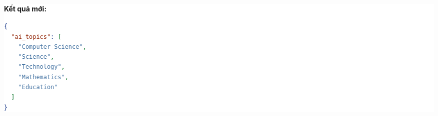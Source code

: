 **Kết quả mới:**
```json
{
  "ai_topics": [
    "Computer Science",
    "Science",
    "Technology",
    "Mathematics",
    "Education"
  ]
}
```
